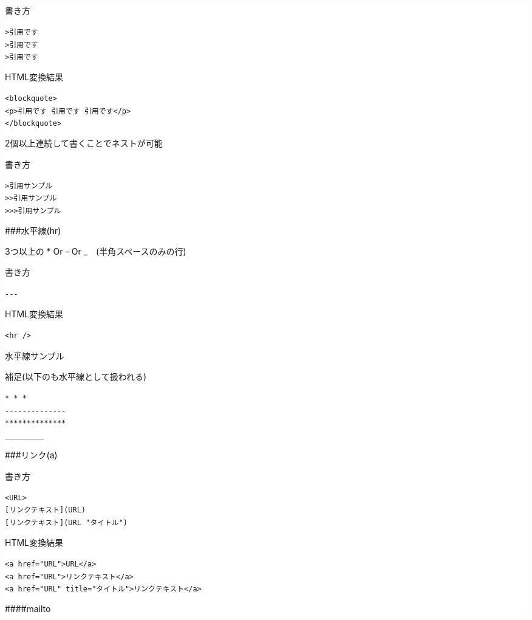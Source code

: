 書き方

	>引用です
	>引用です
	>引用です

HTML変換結果

	<blockquote>
	<p>引用です 引用です 引用です</p>
	</blockquote>

2個以上連続して書くことでネストが可能

書き方

	>引用サンプル
	>>引用サンプル
	>>>引用サンプル

<a name="水平線"></a>
###水平線(hr)

3つ以上の * Or  - Or _　(半角スペースのみの行)

書き方

	---

HTML変換結果

	<hr />


水平線サンプル


補足(以下のも水平線として扱われる)

	* * *
	--------------
	**************
	_________


<a name="リンク"></a>
###リンク(a)

書き方

	<URL>
	[リンクテキスト](URL)
	[リンクテキスト](URL "タイトル")

HTML変換結果

	<a href="URL">URL</a>  
	<a href="URL">リンクテキスト</a>
	<a href="URL" title="タイトル">リンクテキスト</a>

####mailto
